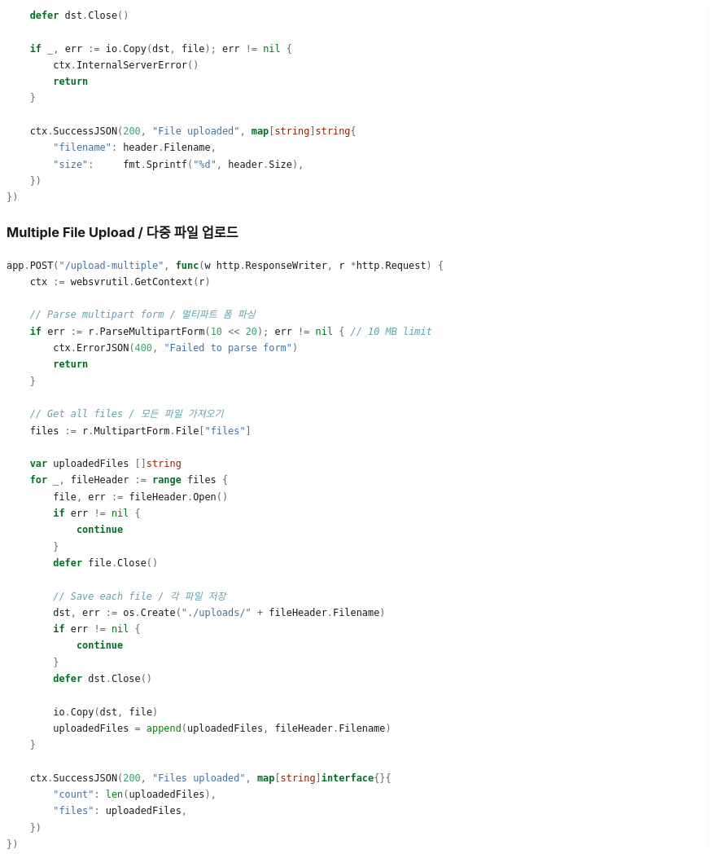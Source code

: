```go
    defer dst.Close()

    if _, err := io.Copy(dst, file); err != nil {
        ctx.InternalServerError()
        return
    }

    ctx.SuccessJSON(200, "File uploaded", map[string]string{
        "filename": header.Filename,
        "size":     fmt.Sprintf("%d", header.Size),
    })
})
```

### Multiple File Upload / 다중 파일 업로드

```go
app.POST("/upload-multiple", func(w http.ResponseWriter, r *http.Request) {
    ctx := websvrutil.GetContext(r)

    // Parse multipart form / 멀티파트 폼 파싱
    if err := r.ParseMultipartForm(10 << 20); err != nil { // 10 MB limit
        ctx.ErrorJSON(400, "Failed to parse form")
        return
    }

    // Get all files / 모든 파일 가져오기
    files := r.MultipartForm.File["files"]

    var uploadedFiles []string
    for _, fileHeader := range files {
        file, err := fileHeader.Open()
        if err != nil {
            continue
        }
        defer file.Close()

        // Save each file / 각 파일 저장
        dst, err := os.Create("./uploads/" + fileHeader.Filename)
        if err != nil {
            continue
        }
        defer dst.Close()

        io.Copy(dst, file)
        uploadedFiles = append(uploadedFiles, fileHeader.Filename)
    }

    ctx.SuccessJSON(200, "Files uploaded", map[string]interface{}{
        "count": len(uploadedFiles),
        "files": uploadedFiles,
    })
})
```
